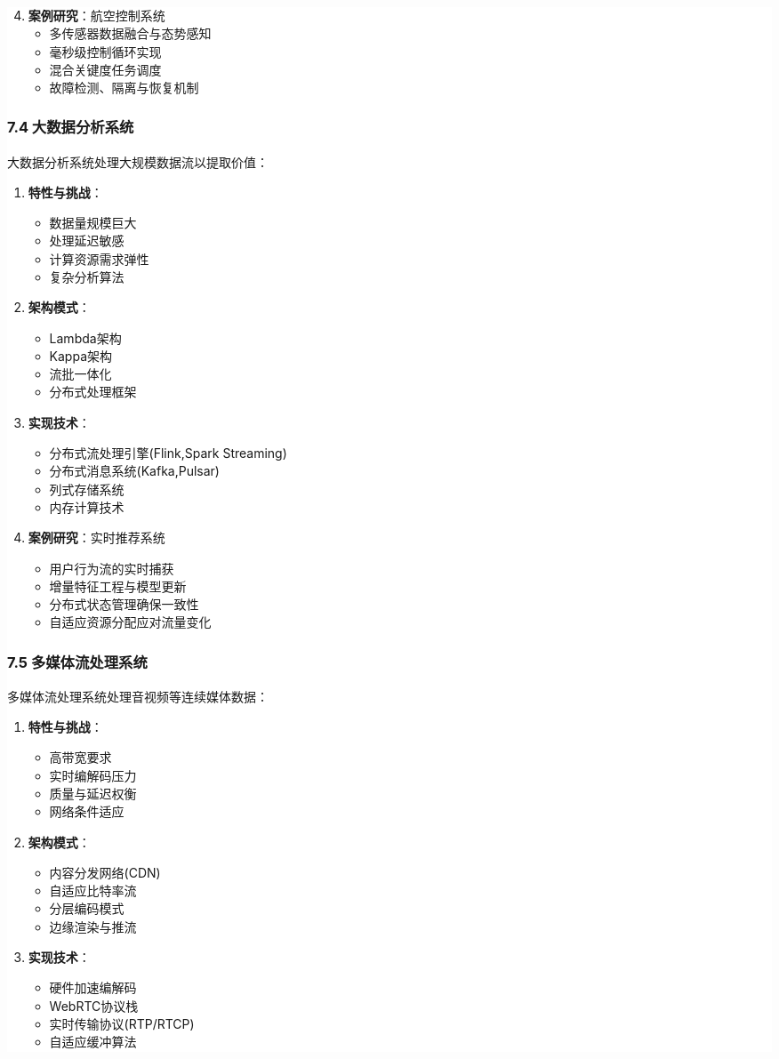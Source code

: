 4. **案例研究**：航空控制系统
   - 多传感器数据融合与态势感知
   - 毫秒级控制循环实现
   - 混合关键度任务调度
   - 故障检测、隔离与恢复机制

### 7.4 大数据分析系统

大数据分析系统处理大规模数据流以提取价值：

1. **特性与挑战**：
   - 数据量规模巨大
   - 处理延迟敏感
   - 计算资源需求弹性
   - 复杂分析算法

2. **架构模式**：
   - Lambda架构
   - Kappa架构
   - 流批一体化
   - 分布式处理框架

3. **实现技术**：
   - 分布式流处理引擎(Flink,Spark Streaming)
   - 分布式消息系统(Kafka,Pulsar)
   - 列式存储系统
   - 内存计算技术

4. **案例研究**：实时推荐系统
   - 用户行为流的实时捕获
   - 增量特征工程与模型更新
   - 分布式状态管理确保一致性
   - 自适应资源分配应对流量变化

### 7.5 多媒体流处理系统

多媒体流处理系统处理音视频等连续媒体数据：

1. **特性与挑战**：
   - 高带宽要求
   - 实时编解码压力
   - 质量与延迟权衡
   - 网络条件适应

2. **架构模式**：
   - 内容分发网络(CDN)
   - 自适应比特率流
   - 分层编码模式
   - 边缘渲染与推流

3. **实现技术**：
   - 硬件加速编解码
   - WebRTC协议栈
   - 实时传输协议(RTP/RTCP)
   - 自适应缓冲算法
